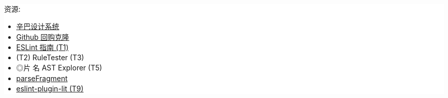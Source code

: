 资源:

*   [辛巴设计系统](https://backlight.dev/edit/5vtJtbY04aoD1dGKcsu1/introduction/doc/index.md)
*   [Github 回购克隆](https://github.com/andrico1234/custom-eslint-tutorial/tree/0-begin-first-rule)
*   [ESLint 指南 (T1)](https://eslint.org/docs/developer-guide/working-with-rules)
*   (T2) RuleTester (T3)
*   ◎片 名 AST Explorer (T5)
*   [parseFragment](https://github.com/inikulin/parse5/blob/master/packages/parse5/docs/index.md#parsefragment)
*   [eslint-plugin-lit (T9)](https://github.com/43081j/eslint-plugin-lit#readme)